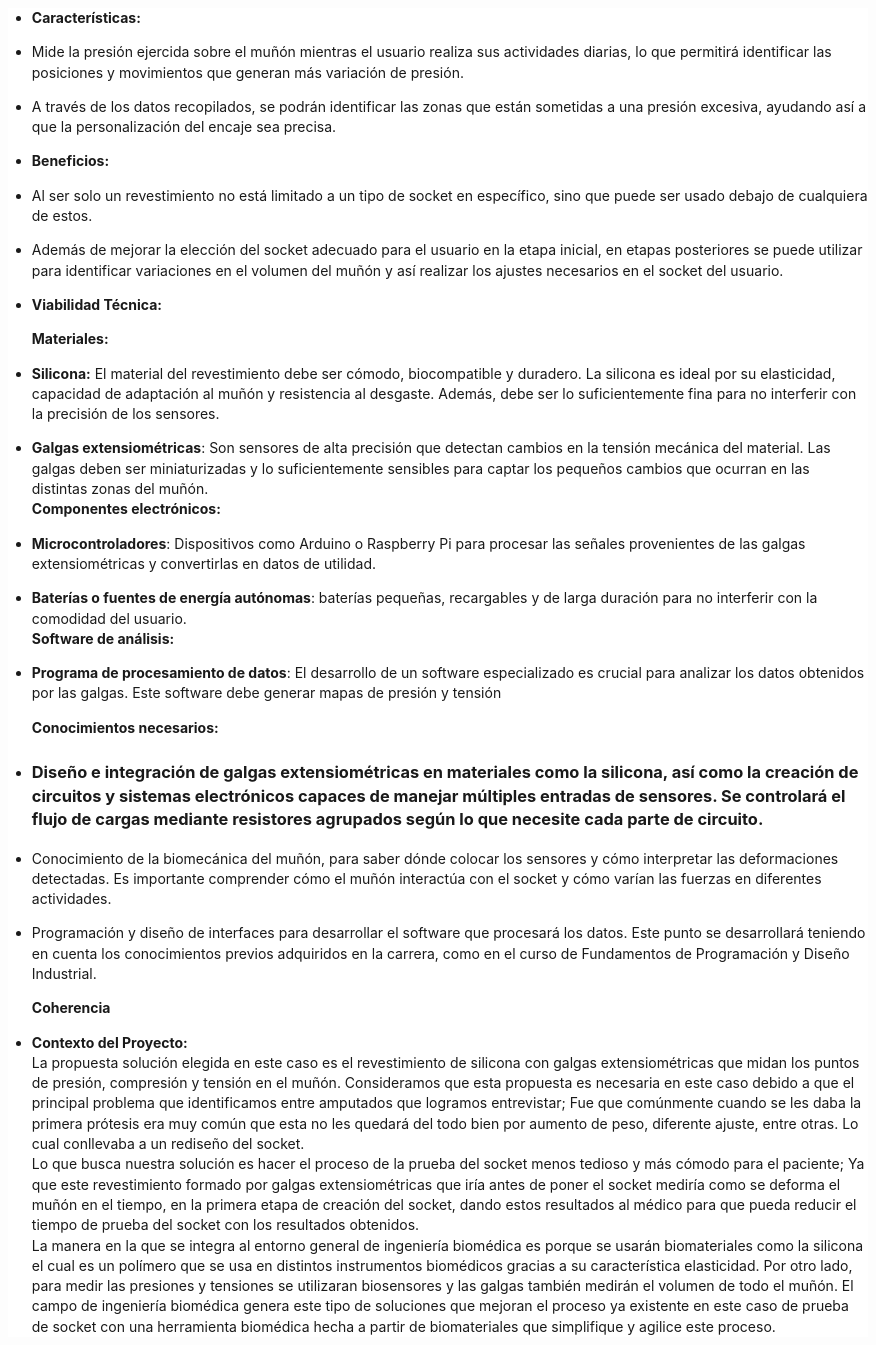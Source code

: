- **Características:**  
- Mide la presión ejercida sobre el muñón mientras el usuario realiza sus actividades diarias, lo que permitirá identificar las posiciones y movimientos que generan más variación de presión.  
- A través de los datos recopilados, se podrán identificar las zonas que están sometidas a una presión excesiva, ayudando así a que la personalización del encaje sea precisa.  
    
- **Beneficios:**   
- Al ser solo un revestimiento no está limitado a un tipo de socket en específico, sino que puede ser usado debajo de cualquiera de estos.  
- Además de mejorar la elección del socket adecuado para el usuario en la etapa inicial, en etapas posteriores se puede utilizar para identificar variaciones en el volumen del muñón y así realizar los ajustes necesarios en el socket del usuario.  
    
- **Viabilidad Técnica:**   
    
  **Materiales:**  
- **Silicona:** El material del revestimiento debe ser cómodo, biocompatible y duradero. La silicona es ideal por su elasticidad, capacidad de adaptación al muñón y resistencia al desgaste. Además, debe ser lo suficientemente fina para no interferir con la precisión de los sensores.  
- **Galgas extensiométricas**: Son sensores de alta precisión que detectan cambios en la tensión mecánica del material. Las galgas deben ser miniaturizadas y lo suficientemente sensibles para captar los pequeños cambios que ocurran en las distintas zonas del muñón.  
  **Componentes electrónicos:**  
- **Microcontroladores**: Dispositivos como Arduino o Raspberry Pi para procesar las señales provenientes de las galgas extensiométricas y convertirlas en datos de utilidad.    
- **Baterías o fuentes de energía autónomas**: baterías pequeñas, recargables y de larga duración para no interferir con la comodidad del usuario.  
  **Software de análisis:**  
- **Programa de procesamiento de datos**: El desarrollo de un software especializado es crucial para analizar los datos obtenidos por las galgas. Este software debe generar mapas de presión y tensión

  **Conocimientos necesarios:**

- ### Diseño e integración de galgas extensiométricas en materiales como la silicona, así como la creación de circuitos y sistemas electrónicos capaces de manejar múltiples entradas de sensores. Se controlará el flujo de cargas mediante resistores agrupados según lo que necesite cada parte de circuito.

- Conocimiento de la biomecánica del muñón, para saber dónde colocar los sensores y cómo interpretar las deformaciones detectadas. Es importante comprender cómo el muñón interactúa con el socket y cómo varían las fuerzas en diferentes actividades.  
- Programación y diseño de interfaces para desarrollar el software que procesará los datos. Este punto se desarrollará teniendo en cuenta los conocimientos previos adquiridos en la carrera, como en el curso de Fundamentos de Programación y Diseño Industrial.

  **Coherencia**

- **Contexto del Proyecto:**  
  La propuesta solución elegida en este caso es el revestimiento de silicona con galgas extensiométricas que midan los puntos de presión, compresión y tensión en el muñón. Consideramos que esta propuesta es necesaria en este caso debido a que el principal problema que identificamos entre amputados que logramos entrevistar; Fue que comúnmente cuando se les daba la primera prótesis era muy común que esta no les quedará del todo bien por aumento de peso, diferente ajuste, entre otras. Lo cual conllevaba a un rediseño del socket.  
  Lo que busca nuestra solución es hacer el proceso de la prueba del socket menos tedioso y  más cómodo para el paciente; Ya que este revestimiento formado por galgas extensiométricas que iría antes de poner el socket mediría como se deforma el muñón en el tiempo, en la primera etapa de creación del socket, dando estos resultados al médico para que pueda reducir el tiempo de prueba del socket con los resultados obtenidos.  
  La manera en la que se integra al entorno general de ingeniería biomédica es porque se usarán biomateriales como la silicona el cual es un polímero que se usa en distintos instrumentos biomédicos gracias a su característica elasticidad. Por otro lado, para medir las presiones y tensiones se utilizaran biosensores y las galgas también medirán el volumen de todo el muñón. El campo de ingeniería biomédica genera este tipo de soluciones que mejoran el proceso ya existente en este caso de prueba de socket con una herramienta biomédica hecha a partir de biomateriales que simplifique y agilice este proceso.  
    